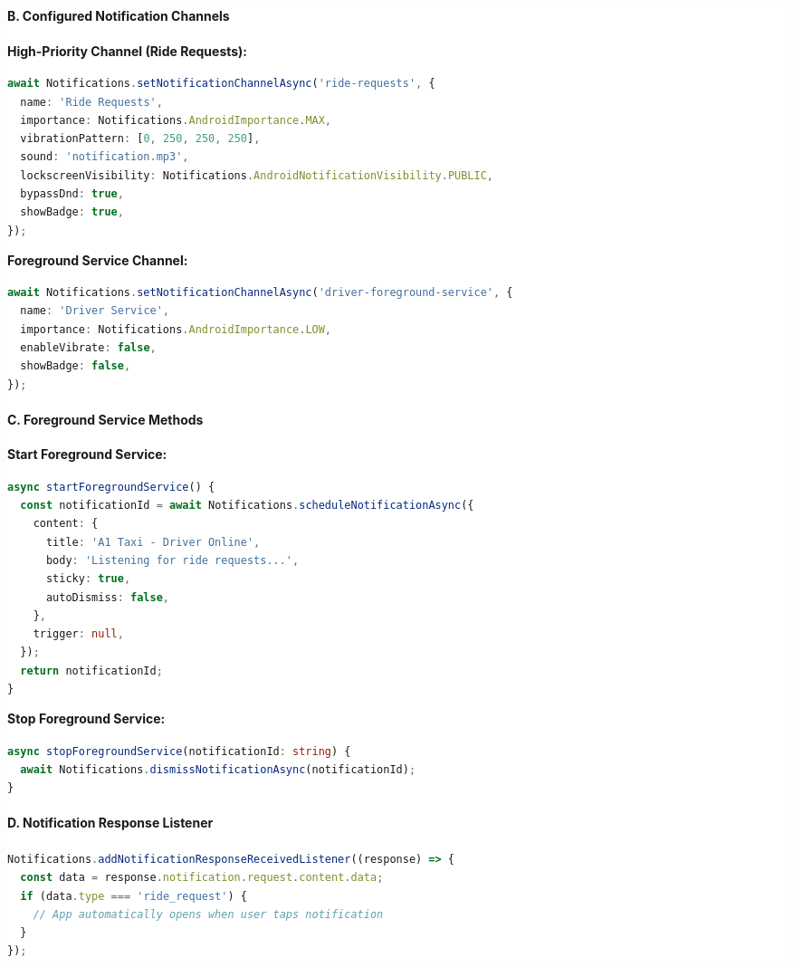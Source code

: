 #### B. Configured Notification Channels

**High-Priority Channel (Ride Requests):**
```typescript
await Notifications.setNotificationChannelAsync('ride-requests', {
  name: 'Ride Requests',
  importance: Notifications.AndroidImportance.MAX,
  vibrationPattern: [0, 250, 250, 250],
  sound: 'notification.mp3',
  lockscreenVisibility: Notifications.AndroidNotificationVisibility.PUBLIC,
  bypassDnd: true,
  showBadge: true,
});
```

**Foreground Service Channel:**
```typescript
await Notifications.setNotificationChannelAsync('driver-foreground-service', {
  name: 'Driver Service',
  importance: Notifications.AndroidImportance.LOW,
  enableVibrate: false,
  showBadge: false,
});
```

#### C. Foreground Service Methods

**Start Foreground Service:**
```typescript
async startForegroundService() {
  const notificationId = await Notifications.scheduleNotificationAsync({
    content: {
      title: 'A1 Taxi - Driver Online',
      body: 'Listening for ride requests...',
      sticky: true,
      autoDismiss: false,
    },
    trigger: null,
  });
  return notificationId;
}
```

**Stop Foreground Service:**
```typescript
async stopForegroundService(notificationId: string) {
  await Notifications.dismissNotificationAsync(notificationId);
}
```

#### D. Notification Response Listener

```typescript
Notifications.addNotificationResponseReceivedListener((response) => {
  const data = response.notification.request.content.data;
  if (data.type === 'ride_request') {
    // App automatically opens when user taps notification
  }
});
```
